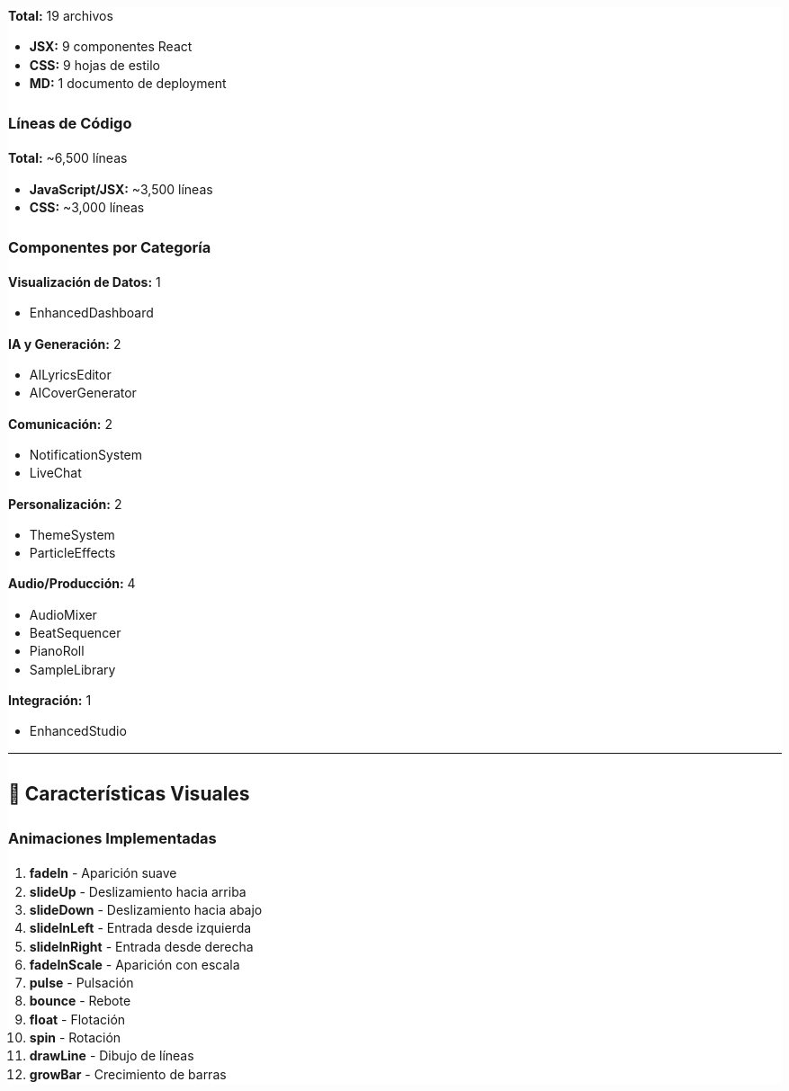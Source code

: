 **Total:** 19 archivos
- **JSX:** 9 componentes React
- **CSS:** 9 hojas de estilo
- **MD:** 1 documento de deployment

### Líneas de Código

**Total:** ~6,500 líneas
- **JavaScript/JSX:** ~3,500 líneas
- **CSS:** ~3,000 líneas

### Componentes por Categoría

**Visualización de Datos:** 1
- EnhancedDashboard

**IA y Generación:** 2
- AILyricsEditor
- AICoverGenerator

**Comunicación:** 2
- NotificationSystem
- LiveChat

**Personalización:** 2
- ThemeSystem
- ParticleEffects

**Audio/Producción:** 4
- AudioMixer
- BeatSequencer
- PianoRoll
- SampleLibrary

**Integración:** 1
- EnhancedStudio

---

## 🎨 Características Visuales

### Animaciones Implementadas

1. **fadeIn** - Aparición suave
2. **slideUp** - Deslizamiento hacia arriba
3. **slideDown** - Deslizamiento hacia abajo
4. **slideInLeft** - Entrada desde izquierda
5. **slideInRight** - Entrada desde derecha
6. **fadeInScale** - Aparición con escala
7. **pulse** - Pulsación
8. **bounce** - Rebote
9. **float** - Flotación
10. **spin** - Rotación
11. **drawLine** - Dibujo de líneas
12. **growBar** - Crecimiento de barras
